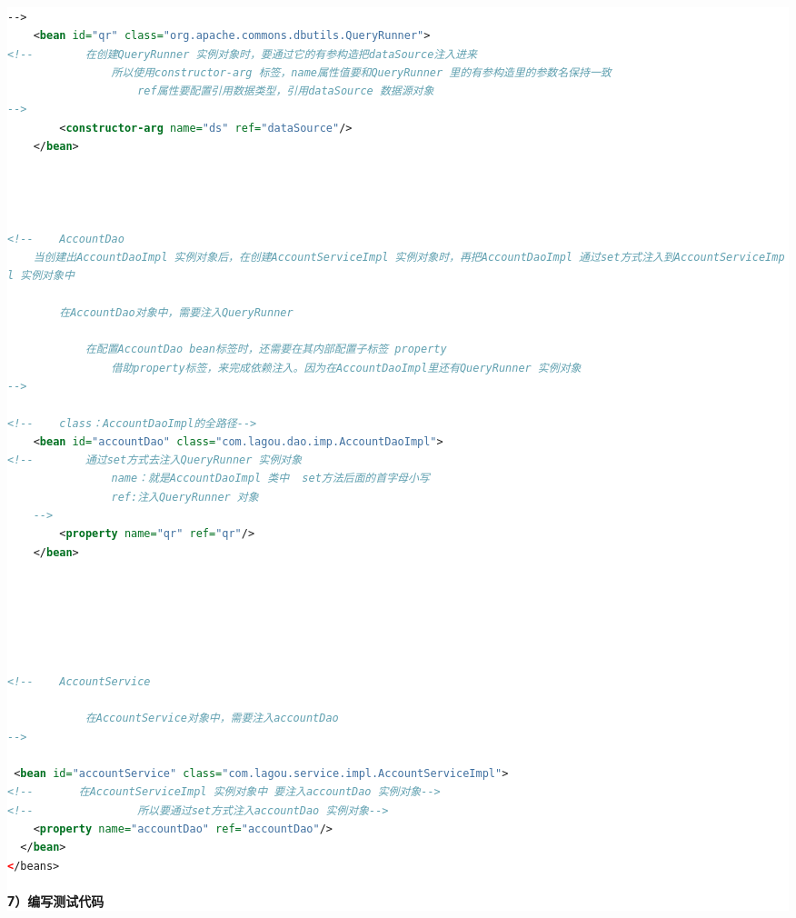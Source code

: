 ```xml
-->
    <bean id="qr" class="org.apache.commons.dbutils.QueryRunner">
<!--        在创建QueryRunner 实例对象时，要通过它的有参构造把dataSource注入进来
                所以使用constructor-arg 标签，name属性值要和QueryRunner 里的有参构造里的参数名保持一致
                    ref属性要配置引用数据类型，引用dataSource 数据源对象
-->
        <constructor-arg name="ds" ref="dataSource"/>
    </bean>




<!--    AccountDao
    当创建出AccountDaoImpl 实例对象后，在创建AccountServiceImpl 实例对象时，再把AccountDaoImpl 通过set方式注入到AccountServiceImpl 实例对象中

        在AccountDao对象中，需要注入QueryRunner

            在配置AccountDao bean标签时，还需要在其内部配置子标签 property
                借助property标签，来完成依赖注入。因为在AccountDaoImpl里还有QueryRunner 实例对象
-->

<!--    class：AccountDaoImpl的全路径-->
    <bean id="accountDao" class="com.lagou.dao.imp.AccountDaoImpl">
<!--        通过set方式去注入QueryRunner 实例对象
                name：就是AccountDaoImpl 类中  set方法后面的首字母小写
                ref:注入QueryRunner 对象
    -->
        <property name="qr" ref="qr"/>
    </bean>






<!--    AccountService

            在AccountService对象中，需要注入accountDao
-->

 <bean id="accountService" class="com.lagou.service.impl.AccountServiceImpl">
<!--       在AccountServiceImpl 实例对象中 要注入accountDao 实例对象-->
<!--                所以要通过set方式注入accountDao 实例对象-->
    <property name="accountDao" ref="accountDao"/>
  </bean>
</beans>
```



#### 7）编写测试代码
